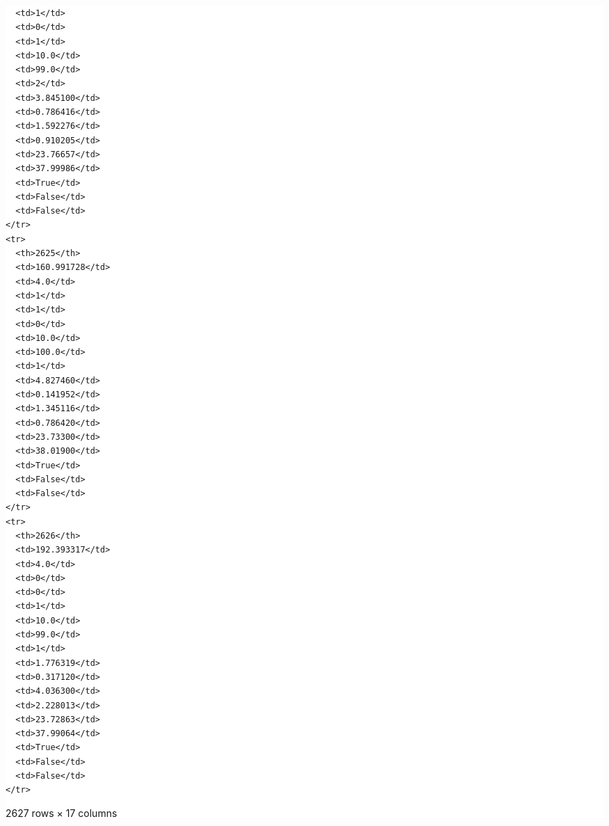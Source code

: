       <td>1</td>
      <td>0</td>
      <td>1</td>
      <td>10.0</td>
      <td>99.0</td>
      <td>2</td>
      <td>3.845100</td>
      <td>0.786416</td>
      <td>1.592276</td>
      <td>0.910205</td>
      <td>23.76657</td>
      <td>37.99986</td>
      <td>True</td>
      <td>False</td>
      <td>False</td>
    </tr>
    <tr>
      <th>2625</th>
      <td>160.991728</td>
      <td>4.0</td>
      <td>1</td>
      <td>1</td>
      <td>0</td>
      <td>10.0</td>
      <td>100.0</td>
      <td>1</td>
      <td>4.827460</td>
      <td>0.141952</td>
      <td>1.345116</td>
      <td>0.786420</td>
      <td>23.73300</td>
      <td>38.01900</td>
      <td>True</td>
      <td>False</td>
      <td>False</td>
    </tr>
    <tr>
      <th>2626</th>
      <td>192.393317</td>
      <td>4.0</td>
      <td>0</td>
      <td>0</td>
      <td>1</td>
      <td>10.0</td>
      <td>99.0</td>
      <td>1</td>
      <td>1.776319</td>
      <td>0.317120</td>
      <td>4.036300</td>
      <td>2.228013</td>
      <td>23.72863</td>
      <td>37.99064</td>
      <td>True</td>
      <td>False</td>
      <td>False</td>
    </tr>
  </tbody>
</table>
<p>2627 rows × 17 columns</p>
</div>
